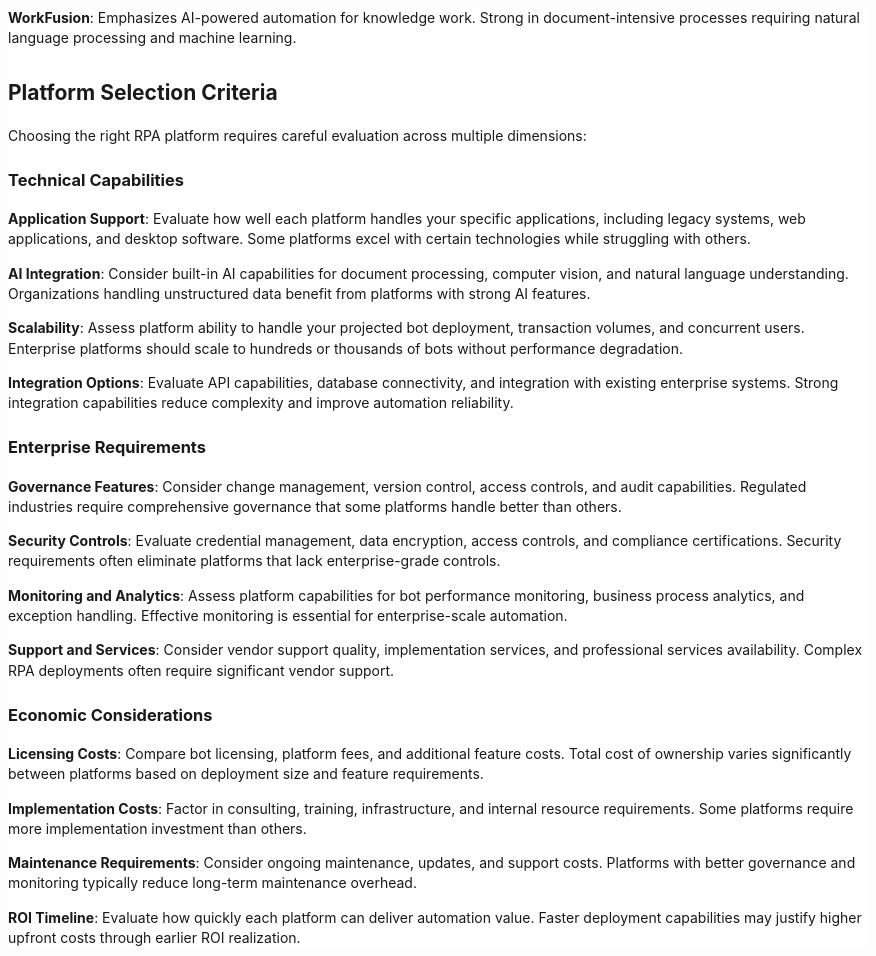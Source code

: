 **WorkFusion**: Emphasizes AI-powered automation for knowledge work. Strong in document-intensive processes requiring natural language processing and machine learning.

## Platform Selection Criteria

Choosing the right RPA platform requires careful evaluation across multiple dimensions:

### Technical Capabilities

**Application Support**: Evaluate how well each platform handles your specific applications, including legacy systems, web applications, and desktop software. Some platforms excel with certain technologies while struggling with others.

**AI Integration**: Consider built-in AI capabilities for document processing, computer vision, and natural language understanding. Organizations handling unstructured data benefit from platforms with strong AI features.

**Scalability**: Assess platform ability to handle your projected bot deployment, transaction volumes, and concurrent users. Enterprise platforms should scale to hundreds or thousands of bots without performance degradation.

**Integration Options**: Evaluate API capabilities, database connectivity, and integration with existing enterprise systems. Strong integration capabilities reduce complexity and improve automation reliability.

### Enterprise Requirements

**Governance Features**: Consider change management, version control, access controls, and audit capabilities. Regulated industries require comprehensive governance that some platforms handle better than others.

**Security Controls**: Evaluate credential management, data encryption, access controls, and compliance certifications. Security requirements often eliminate platforms that lack enterprise-grade controls.

**Monitoring and Analytics**: Assess platform capabilities for bot performance monitoring, business process analytics, and exception handling. Effective monitoring is essential for enterprise-scale automation.

**Support and Services**: Consider vendor support quality, implementation services, and professional services availability. Complex RPA deployments often require significant vendor support.

### Economic Considerations

**Licensing Costs**: Compare bot licensing, platform fees, and additional feature costs. Total cost of ownership varies significantly between platforms based on deployment size and feature requirements.

**Implementation Costs**: Factor in consulting, training, infrastructure, and internal resource requirements. Some platforms require more implementation investment than others.

**Maintenance Requirements**: Consider ongoing maintenance, updates, and support costs. Platforms with better governance and monitoring typically reduce long-term maintenance overhead.

**ROI Timeline**: Evaluate how quickly each platform can deliver automation value. Faster deployment capabilities may justify higher upfront costs through earlier ROI realization.
